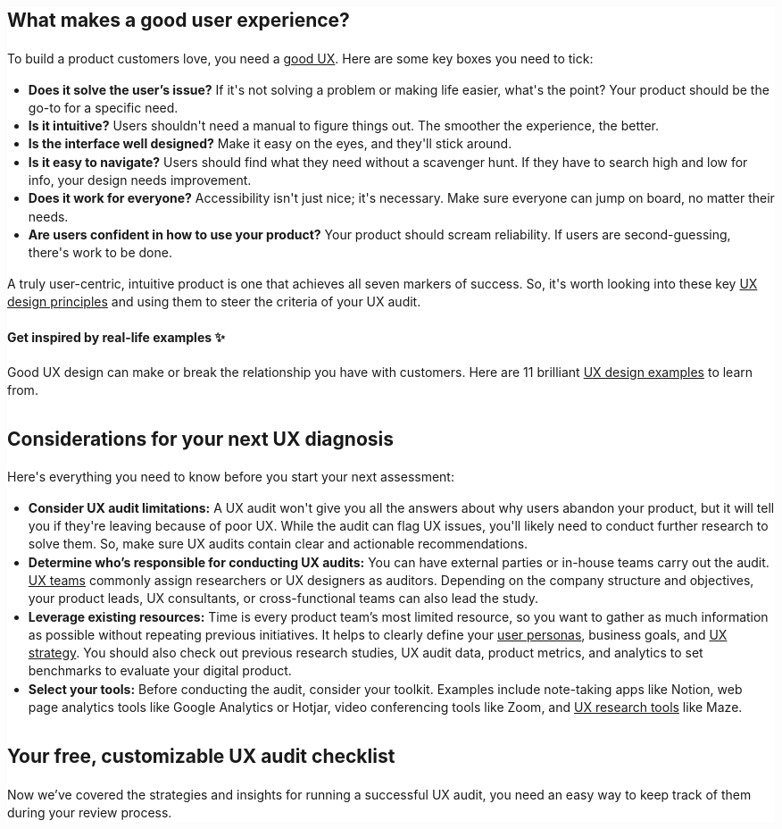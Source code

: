 ## What makes a good user experience?

To build a product customers love, you need a [good UX](https://uxdt.nic.in/seven-factors-of-user-experience/). Here are some key boxes you need to tick:

- **Does it solve the user’s issue?** If it's not solving a problem or making life easier, what's the point? Your product should be the go-to for a specific need.
- **Is it intuitive?** Users shouldn't need a manual to figure things out. The smoother the experience, the better.
- **Is the interface well designed?** Make it easy on the eyes, and they'll stick around.
- **Is it easy to navigate?** Users should find what they need without a scavenger hunt. If they have to search high and low for info, your design needs improvement.
- **Does it work for everyone?** Accessibility isn't just nice; it's necessary. Make sure everyone can jump on board, no matter their needs.
- **Are users confident in how to use your product?** Your product should scream reliability. If users are second-guessing, there's work to be done.

A truly user-centric, intuitive product is one that achieves all seven markers of success. So, it's worth looking into these key [UX design principles](https://maze.co/blog/ux-design-principles/) and using them to steer the criteria of your UX audit.

#### Get inspired by real-life examples ✨

Good UX design can make or break the relationship you have with customers. Here are 11 brilliant [UX design examples](https://maze.co/collections/ux-ui-design/ux-examples/) to learn from.

## Considerations for your next UX diagnosis

Here's everything you need to know before you start your next assessment:

- **Consider UX audit limitations:** A UX audit won't give you all the answers about why users abandon your product, but it will tell you if they're leaving because of poor UX. While the audit can flag UX issues, you'll likely need to conduct further research to solve them. So, make sure UX audits contain clear and actionable recommendations.
- **Determine who’s responsible for conducting UX audits:** You can have external parties or in-house teams carry out the audit. [UX teams](https://maze.co/collections/ux-ui-design/ux-team-structure/) commonly assign researchers or UX designers as auditors. Depending on the company structure and objectives, your product leads, UX consultants, or cross-functional teams can also lead the study.
- **Leverage existing resources:** Time is every product team’s most limited resource, so you want to gather as much information as possible without repeating previous initiatives. It helps to clearly define your [user personas](https://maze.co/guides/user-personas/), business goals, and [UX strategy](https://maze.co/guides/ux-research/ux-research-strategy/). You should also check out previous research studies, UX audit data, product metrics, and analytics to set benchmarks to evaluate your digital product.
- **Select your tools:** Before conducting the audit, consider your toolkit. Examples include note-taking apps like Notion, web page analytics tools like Google Analytics or Hotjar, video conferencing tools like Zoom, and [UX research tools](https://maze.co/guides/ux-research/ux-research-tools/) like Maze.

## Your free, customizable UX audit checklist

Now we’ve covered the strategies and insights for running a successful UX audit, you need an easy way to keep track of them during your review process.
